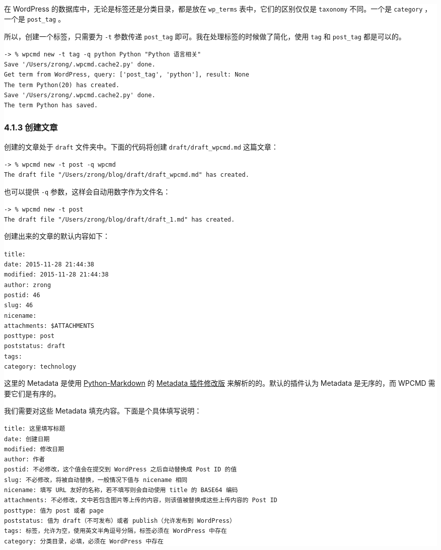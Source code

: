 在 WordPress 的数据库中，无论是标签还是分类目录，都是放在 `wp_terms` 表中，它们的区别仅仅是 `taxonomy` 不同。一个是 `category` ，一个是 `post_tag` 。 

所以，创建一个标签，只需要为 `-t` 参数传递 `post_tag` 即可。我在处理标签的时候做了简化，使用 `tag` 和 `post_tag` 都是可以的。

```shell
-> % wpcmd new -t tag -q python Python "Python 语言相关"
Save '/Users/zrong/.wpcmd.cache2.py' done.
Get term from WordPress, query: ['post_tag', 'python'], result: None
The term Python(20) has created.
Save '/Users/zrong/.wpcmd.cache2.py' done.
The term Python has saved.
```

### 4.1.3 创建文章

创建的文章处于 `draft` 文件夹中。下面的代码将创建 `draft/draft_wpcmd.md` 这篇文章：

```shell
-> % wpcmd new -t post -q wpcmd
The draft file "/Users/zrong/blog/draft/draft_wpcmd.md" has created.
```

也可以提供 `-q` 参数，这样会自动用数字作为文件名：

```shell
-> % wpcmd new -t post
The draft file "/Users/zrong/blog/draft/draft_1.md" has created.
```

创建出来的文章的默认内容如下：

```
title: 
date: 2015-11-28 21:44:38
modified: 2015-11-28 21:44:38
author: zrong
postid: 46
slug: 46
nicename: 
attachments: $ATTACHMENTS
posttype: post
poststatus: draft
tags: 
category: technology
```

这里的 Metadata 是使用 [Python-Markdown][11] 的 [Metadata 插件修改版][12] 来解析的的。默认的插件认为 Metadata 是无序的，而 WPCMD 需要它们是有序的。

我们需要对这些 Metadata 填充内容。下面是个具体填写说明：

```
title: 这里填写标题
date: 创建日期
modified: 修改日期
author: 作者
postid: 不必修改，这个值会在提交到 WordPress 之后自动替换成 Post ID 的值
slug: 不必修改，将被自动替换，一般情况下值与 nicename 相同
nicename: 填写 URL 友好的名称，若不填写则会自动使用 title 的 BASE64 编码
attachments: 不必修改，文中若包含图片等上传的内容，则该值被替换成这些上传内容的 Post ID
posttype: 值为 post 或者 page
poststatus: 值为 draft（不可发布）或者 publish（允许发布到 WordPress）
tags: 标签，允许为空，使用英文半角逗号分隔，标签必须在 WordPress 中存在
category: 分类目录，必填，必须在 WordPress 中存在
```


[1]: https://github.com/zrong/wpcmd
[2]: http://zengrong.net
[3]: http://zengrong.net/post/2374.htm
[4]: https://github.com/zrong/blog
[5]: http://zengrong.net/post/2187.htm
[6]: http://zengrong.net/post/2320.htm
[7]: http://zengrong.net/post/2294.htm
[8]: http://zengrong.net/post/tag/vim
[9]: https://github.com/zrong/blog/blob/master/README.md
[10]: http://pygments.org
[11]: http://pythonhosted.org/Markdown/
[12]: https://github.com/zrong/wpcmd/blob/master/wpcmd/mde/metadata.py
[13]: http://pythonhosted.org/Markdown/extensions/tables.html
[14]: http://pythonhosted.org/Markdown/extensions/code_hilite.html
[15]: https://github.com/zrong/blog/tree/master/post
[16]: http://pythonhosted.org/Markdown/extensions/toc.html